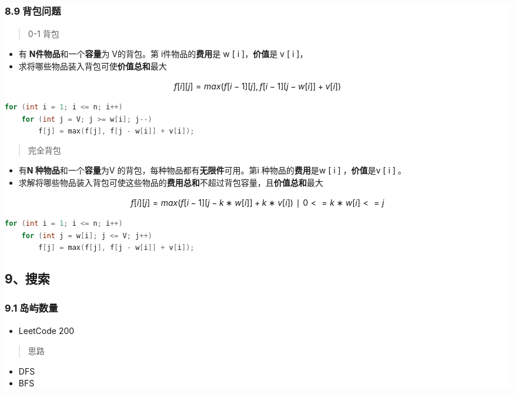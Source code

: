 ### 8.9 背包问题

> 0-1 背包

- 有 **N件物品**和一个**容量**为 V的背包。第 i件物品的**费用**是 w [ i ]，**价值**是 v [ i ]，
- 求将哪些物品装入背包可使**价值总和**最大

$$
f[i][j]=max(f[i−1][j],f[i−1][j−w[i]]+v[i])
$$

```c++
for (int i = 1; i <= n; i++)
    for (int j = V; j >= w[i]; j--)
        f[j] = max(f[j], f[j - w[i]] + v[i]);
```





> 完全背包

- 有**N 种物品**和一个**容量**为V 的背包，每种物品都有**无限件**可用。第i 种物品的**费用**是w [ i ] ，**价值**是v [ i ] 。
- 求解将哪些物品装入背包可使这些物品的**费用总和**不超过背包容量，且**价值总和**最大

$$
f[i][j]=max(f[i−1][j−k∗w[i]]+k∗v[i])∣0<=k∗w[i]<=j
$$

```c++
for (int i = 1; i <= n; i++)
    for (int j = w[i]; j <= V; j++)
        f[j] = max(f[j], f[j - w[i]] + v[i]);
```



## 9、搜索

### 9.1 岛屿数量

- LeetCode 200

> 思路

- DFS
- BFS